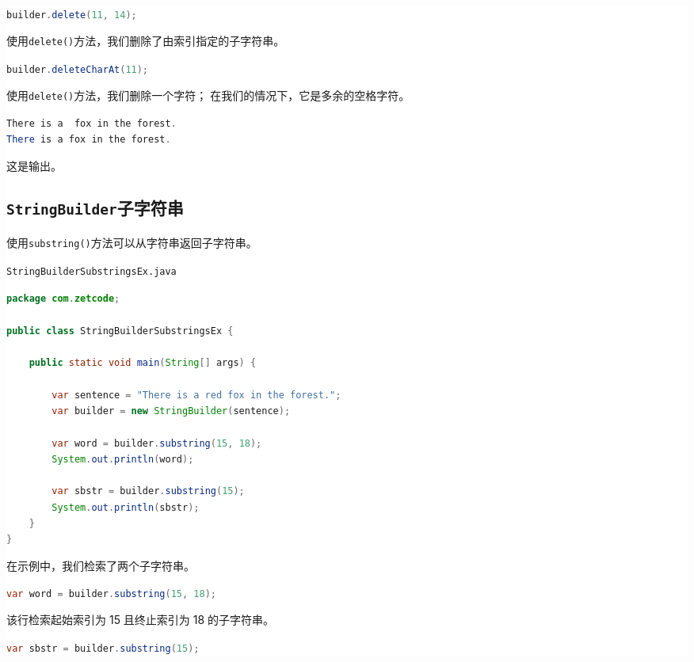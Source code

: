 ```java
builder.delete(11, 14);

```

使用`delete()`方法，我们删除了由索引指定的子字符串。

```java
builder.deleteCharAt(11);

```

使用`delete()`方法，我们删除一个字符； 在我们的情况下，它是多余的空格字符。

```java
There is a  fox in the forest.
There is a fox in the forest.

```

这是输出。

## `StringBuilder`子字符串

使用`substring()`方法可以从字符串返回子字符串。

`StringBuilderSubstringsEx.java`

```java
package com.zetcode;

public class StringBuilderSubstringsEx {

    public static void main(String[] args) {

        var sentence = "There is a red fox in the forest.";
        var builder = new StringBuilder(sentence);

        var word = builder.substring(15, 18);
        System.out.println(word);

        var sbstr = builder.substring(15);
        System.out.println(sbstr);
    }
}

```

在示例中，我们检索了两个子字符串。

```java
var word = builder.substring(15, 18);

```

该行检索起始索引为 15 且终止索引为 18 的子字符串。

```java
var sbstr = builder.substring(15);

```
